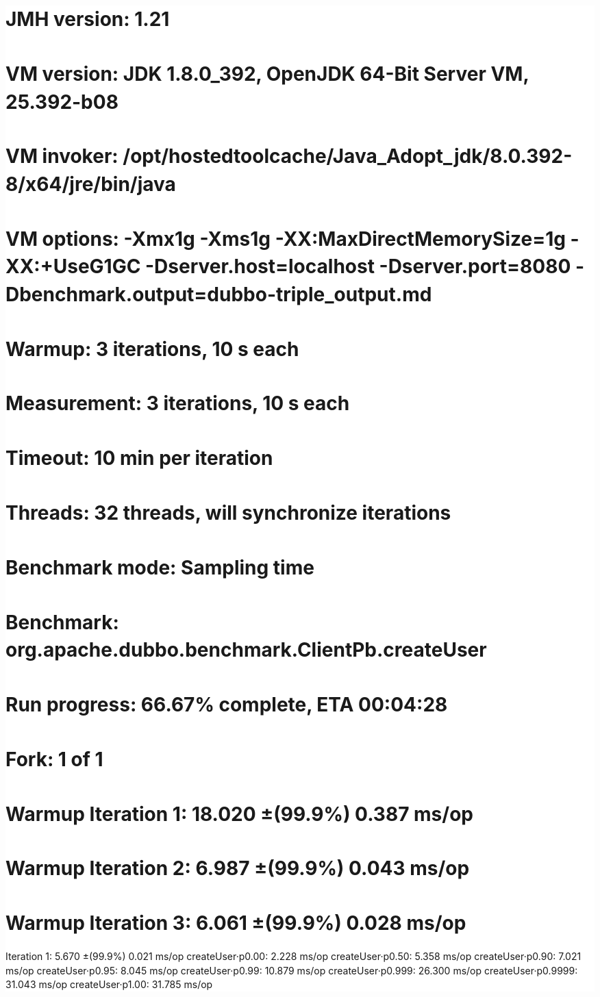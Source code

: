 
# JMH version: 1.21
# VM version: JDK 1.8.0_392, OpenJDK 64-Bit Server VM, 25.392-b08
# VM invoker: /opt/hostedtoolcache/Java_Adopt_jdk/8.0.392-8/x64/jre/bin/java
# VM options: -Xmx1g -Xms1g -XX:MaxDirectMemorySize=1g -XX:+UseG1GC -Dserver.host=localhost -Dserver.port=8080 -Dbenchmark.output=dubbo-triple_output.md
# Warmup: 3 iterations, 10 s each
# Measurement: 3 iterations, 10 s each
# Timeout: 10 min per iteration
# Threads: 32 threads, will synchronize iterations
# Benchmark mode: Sampling time
# Benchmark: org.apache.dubbo.benchmark.ClientPb.createUser

# Run progress: 66.67% complete, ETA 00:04:28
# Fork: 1 of 1
# Warmup Iteration   1: 18.020 ±(99.9%) 0.387 ms/op
# Warmup Iteration   2: 6.987 ±(99.9%) 0.043 ms/op
# Warmup Iteration   3: 6.061 ±(99.9%) 0.028 ms/op
Iteration   1: 5.670 ±(99.9%) 0.021 ms/op
                 createUser·p0.00:   2.228 ms/op
                 createUser·p0.50:   5.358 ms/op
                 createUser·p0.90:   7.021 ms/op
                 createUser·p0.95:   8.045 ms/op
                 createUser·p0.99:   10.879 ms/op
                 createUser·p0.999:  26.300 ms/op
                 createUser·p0.9999: 31.043 ms/op
                 createUser·p1.00:   31.785 ms/op
